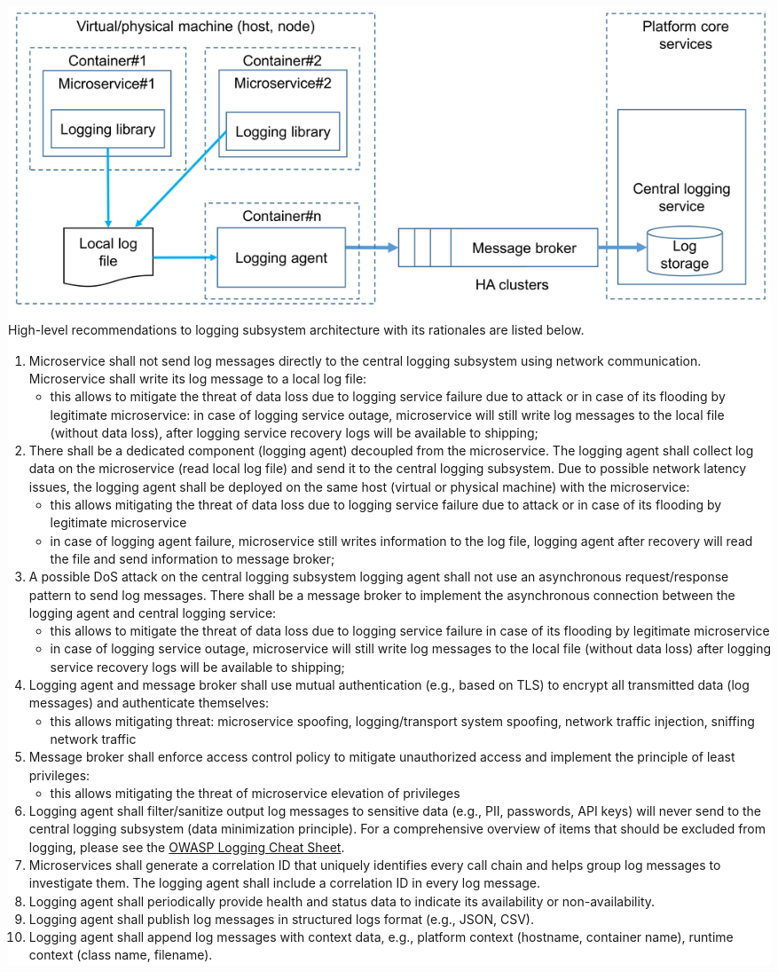 ![Logging pattern](../assets/ms_logging_pattern.png)

High-level recommendations to logging subsystem architecture with its rationales are listed below.

1. Microservice shall not send log messages directly to the central logging subsystem using network communication. Microservice shall write its log message to a local log file:
    - this allows to mitigate the threat of data loss due to logging service failure due to attack or in case of its flooding by legitimate microservice: in case of logging service outage, microservice will still write log messages to the local file (without data loss), after logging service recovery logs will be available to shipping;
2. There shall be a dedicated component (logging agent) decoupled from the microservice. The logging agent shall collect log data on the microservice  (read local log file) and send it to the central logging subsystem. Due to possible network latency issues, the logging agent shall be deployed on the same host (virtual or physical machine) with the microservice:
    - this allows mitigating the threat of data loss due to logging service failure due to attack or in case of its flooding by legitimate microservice
    - in case of logging agent failure, microservice still writes information to the log file, logging agent after recovery will read the file and send information to message broker;
3. A possible DoS attack on the central logging subsystem logging agent shall not use an asynchronous request/response pattern to send log messages. There shall be a message broker to implement the asynchronous connection between the logging agent and central logging service:
    - this allows to mitigate the threat of data loss due to logging service failure in case of its flooding by legitimate microservice
    - in case of logging service outage, microservice will still write log messages to the local file (without data loss) after logging service recovery logs will be available to shipping;
4. Logging agent and message broker shall use mutual authentication (e.g., based on TLS) to encrypt all transmitted data (log messages) and authenticate themselves:
    - this allows mitigating threat: microservice spoofing, logging/transport system spoofing, network traffic injection, sniffing network traffic
5. Message broker shall enforce access control policy to mitigate unauthorized access and implement the principle of least privileges:
    - this allows mitigating the threat of microservice elevation of privileges
6. Logging agent shall filter/sanitize output log messages to sensitive data (e.g., PII, passwords, API keys) will never send to the central logging subsystem (data minimization principle). For a comprehensive overview of items that should be excluded from logging, please see the [OWASP Logging Cheat Sheet](https://github.com/OWASP/CheatSheetSeries/blob/master/cheatsheets/Logging_Cheat_Sheet.md#data-to-exclude).
7. Microservices shall generate a correlation ID that uniquely identifies every call chain and helps group log messages to investigate them. The logging agent shall include a correlation ID in every log message.
8. Logging agent shall periodically provide health and status data to indicate its availability or non-availability.
9. Logging agent shall publish log messages in structured logs format (e.g., JSON, CSV).
10. Logging agent shall append log messages with context data, e.g., platform context (hostname, container name), runtime context (class name, filename).

